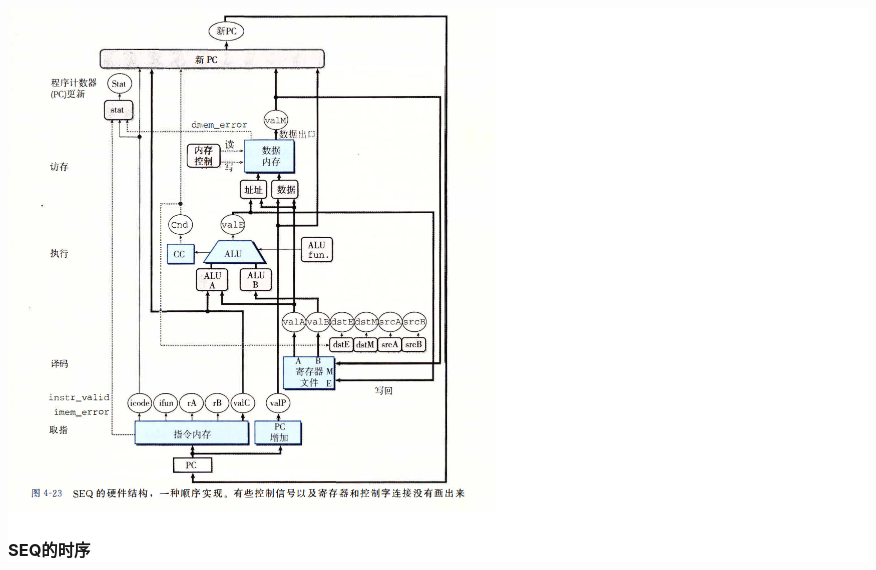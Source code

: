 <img src="/img/CSAPP/CSAPP-04-Y86的顺序实现_SEQ的硬件结构.png" alt="image-20210111135606829" style="zoom: 50%;" />

### SEQ的时序
